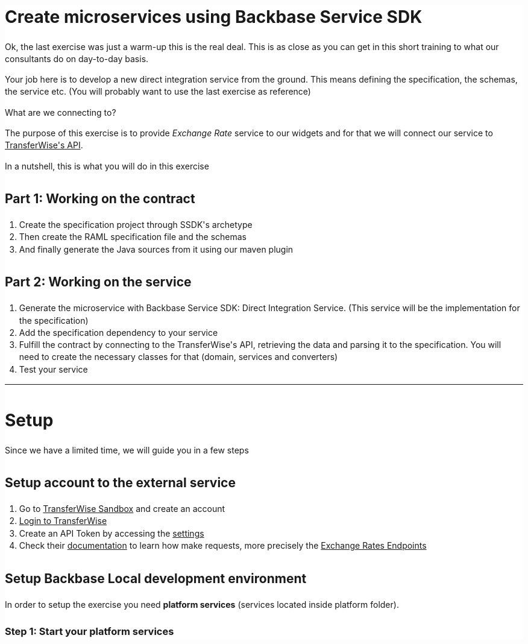 # Create microservices using Backbase Service SDK

Ok, the last exercise was just a warm-up this is the real deal. This is as close as you can get in this short training to what our consultants do on day-to-day basis.

Your job here is to develop a new direct integration service from the ground. This means defining the specification, the schemas, the service etc. (You will probably want to use the last exercise as reference)

What are we connecting to? 

The purpose of this exercise is to provide *Exchange Rate* service to our widgets and for that we will connect our service to [TransferWise's API](https://api-docs.transferwise.com/).

In a nutshell, this is what you will do in this exercise

## Part 1: Working on the contract

1. Create the specification project through SSDK's archetype
1. Then create the RAML specification file and the schemas
1. And finally generate the Java sources from it using our maven plugin

## Part 2: Working on the service

1. Generate the microservice with Backbase Service SDK: Direct Integration Service. (This service will be the implementation for the specification)
1. Add the specification dependency to your service
1. Fulfill the contract by connecting to the TransferWise's API, retrieving the data and parsing it to the specification. You will need to create the necessary classes for that (domain, services and converters)
1. Test your service

---
# Setup
Since we have a limited time, we will guide you in a few steps

## Setup account to the external service

1. Go to [TransferWise Sandbox](https://sandbox.transferwise.tech/register) and create an account
1. [Login to TransferWise](https://sandbox.transferwise.tech/login)
1. Create an API Token by accessing the [settings](https://sandbox.transferwise.tech/user/settings) 
1. Check their [documentation](https://api-docs.transferwise.com/) to learn how make requests, more precisely the [Exchange Rates Endpoints](https://api-docs.transferwise.com/#exchange-rates)

## Setup Backbase Local development environment 

In order to setup the exercise you need **platform services** (services located inside platform folder).

### Step 1: Start your platform services
